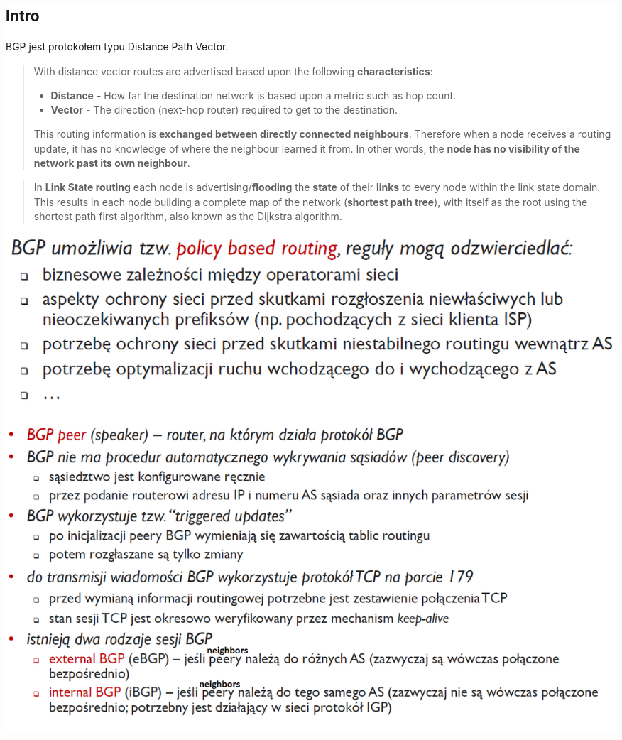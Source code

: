 ## Intro

BGP jest protokołem typu Distance Path Vector.

> With distance vector routes are advertised based upon the following **characteristics**:
>
> - **Distance** - How far the destination network is based upon a metric such as hop count.
> - **Vector** - The direction (next-hop router) required to get to the destination.
>
> This routing information is **exchanged between directly connected neighbours**. Therefore when a node receives a routing update, it has no knowledge of where the neighbour learned it from. In other words, the **node has no visibility of the network past its own neighbour**.

> In **Link State routing**  each node is advertising/**flooding** the **state** of their **links** to every node within the link state domain. This results in each node building a complete map of the network (**shortest path tree**), with itself as the root using the shortest path first algorithm, also known as the Dijkstra algorithm.

![image-20230614215225521](img\image-20230614215225521.png)

![image-20230614215428528](img\image-20230614215428528.png)
